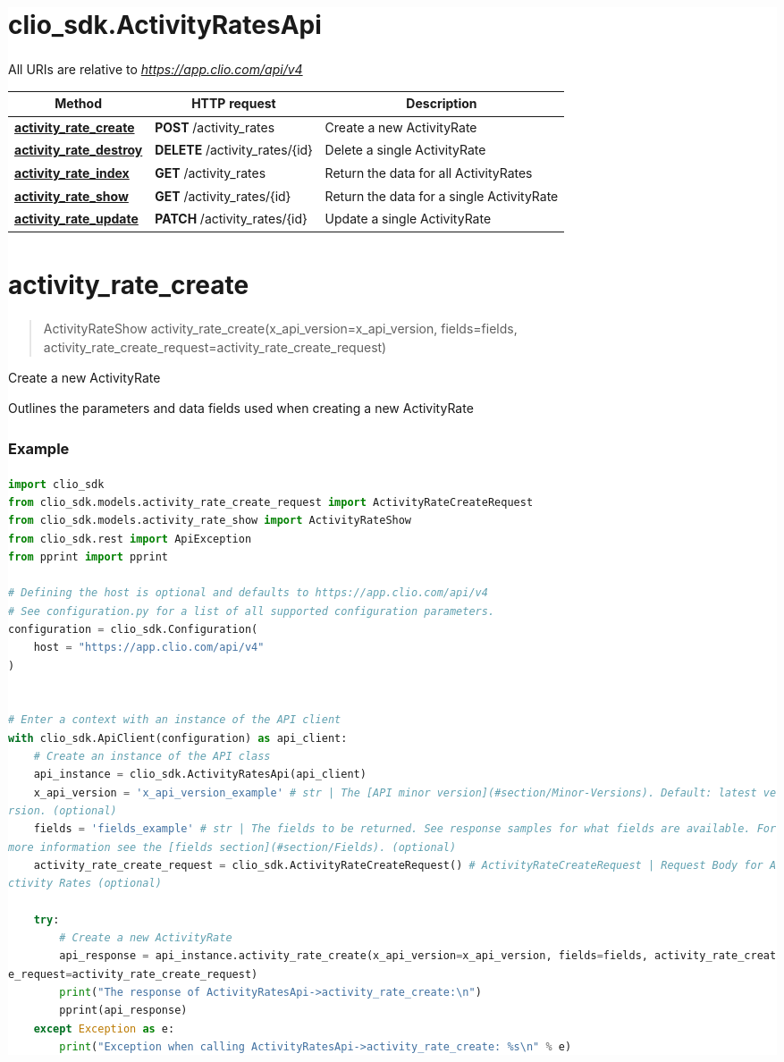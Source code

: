 # clio_sdk.ActivityRatesApi

All URIs are relative to *https://app.clio.com/api/v4*

Method | HTTP request | Description
------------- | ------------- | -------------
[**activity_rate_create**](ActivityRatesApi.md#activity_rate_create) | **POST** /activity_rates | Create a new ActivityRate
[**activity_rate_destroy**](ActivityRatesApi.md#activity_rate_destroy) | **DELETE** /activity_rates/{id} | Delete a single ActivityRate
[**activity_rate_index**](ActivityRatesApi.md#activity_rate_index) | **GET** /activity_rates | Return the data for all ActivityRates
[**activity_rate_show**](ActivityRatesApi.md#activity_rate_show) | **GET** /activity_rates/{id} | Return the data for a single ActivityRate
[**activity_rate_update**](ActivityRatesApi.md#activity_rate_update) | **PATCH** /activity_rates/{id} | Update a single ActivityRate


# **activity_rate_create**
> ActivityRateShow activity_rate_create(x_api_version=x_api_version, fields=fields, activity_rate_create_request=activity_rate_create_request)

Create a new ActivityRate

Outlines the parameters and data fields used when creating a new ActivityRate

### Example


```python
import clio_sdk
from clio_sdk.models.activity_rate_create_request import ActivityRateCreateRequest
from clio_sdk.models.activity_rate_show import ActivityRateShow
from clio_sdk.rest import ApiException
from pprint import pprint

# Defining the host is optional and defaults to https://app.clio.com/api/v4
# See configuration.py for a list of all supported configuration parameters.
configuration = clio_sdk.Configuration(
    host = "https://app.clio.com/api/v4"
)


# Enter a context with an instance of the API client
with clio_sdk.ApiClient(configuration) as api_client:
    # Create an instance of the API class
    api_instance = clio_sdk.ActivityRatesApi(api_client)
    x_api_version = 'x_api_version_example' # str | The [API minor version](#section/Minor-Versions). Default: latest version. (optional)
    fields = 'fields_example' # str | The fields to be returned. See response samples for what fields are available. For more information see the [fields section](#section/Fields). (optional)
    activity_rate_create_request = clio_sdk.ActivityRateCreateRequest() # ActivityRateCreateRequest | Request Body for Activity Rates (optional)

    try:
        # Create a new ActivityRate
        api_response = api_instance.activity_rate_create(x_api_version=x_api_version, fields=fields, activity_rate_create_request=activity_rate_create_request)
        print("The response of ActivityRatesApi->activity_rate_create:\n")
        pprint(api_response)
    except Exception as e:
        print("Exception when calling ActivityRatesApi->activity_rate_create: %s\n" % e)
```
